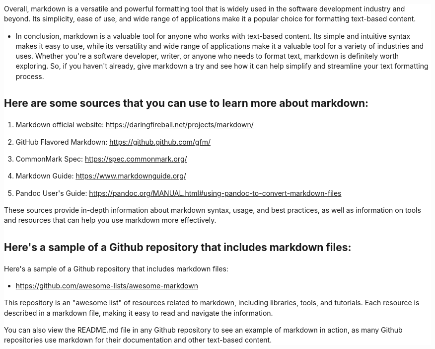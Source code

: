   Overall, markdown is a versatile and powerful formatting tool that is widely used in the software development industry and beyond. Its simplicity, ease of use, and wide range of applications make it a popular choice for formatting text-based content.
  
- In conclusion, markdown is a valuable tool for anyone who works with text-based content. Its simple and intuitive syntax makes it easy to use, while its versatility and wide range of applications make it a valuable tool for a variety of industries and uses. Whether you're a software developer, writer, or anyone who needs to format text, markdown is definitely worth exploring. So, if you haven't already, give markdown a try and see how it can help simplify and streamline your text formatting process.

## Here are some sources that you can use to learn more about markdown:

1. Markdown official website: https://daringfireball.net/projects/markdown/

2. GitHub Flavored Markdown: https://github.github.com/gfm/

3. CommonMark Spec: https://spec.commonmark.org/

4. Markdown Guide: https://www.markdownguide.org/

5. Pandoc User's Guide: https://pandoc.org/MANUAL.html#using-pandoc-to-convert-markdown-files

These sources provide in-depth information about markdown syntax, usage, and best practices, as well as information on tools and resources that can help you use markdown more effectively.

## Here's a sample of a Github repository that includes markdown files:

Here's a sample of a Github repository that includes markdown files:

- https://github.com/awesome-lists/awesome-markdown

This repository is an "awesome list" of resources related to markdown, including libraries, tools, and tutorials. Each resource is described in a markdown file, making it easy to read and navigate the information.

You can also view the README.md file in any Github repository to see an example of markdown in action, as many Github repositories use markdown for their documentation and other text-based content.
